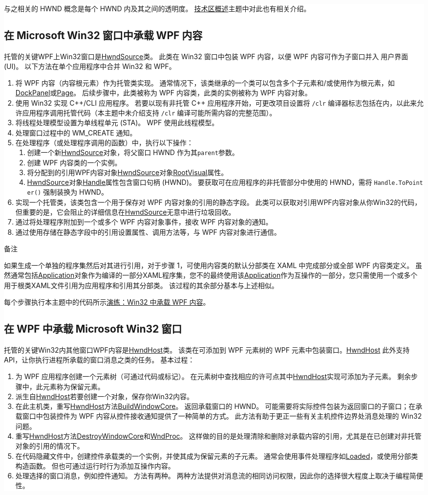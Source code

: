与之相关的 HWND 概念是每个 HWND 内及其之间的透明度。 [技术区概述](https://docs.microsoft.com/zh-cn/dotnet/framework/wpf/advanced/technology-regions-overview)主题中对此也有相关介绍。



## 在 Microsoft Win32 窗口中承载 WPF 内容

托管的关键WPF上Win32窗口是[HwndSource](https://docs.microsoft.com/zh-cn/dotnet/api/system.windows.interop.hwndsource)类。 此类在 Win32 窗口中包装 WPF 内容，以便 WPF 内容可作为子窗口并入 用户界面 (UI)。 以下方法在单个应用程序中合并 Win32 和 WPF。

1. 将 WPF 内容（内容根元素）作为托管类实现。 通常情况下，该类继承的一个类可以包含多个子元素和/或使用作为根元素，如[DockPanel](https://docs.microsoft.com/zh-cn/dotnet/api/system.windows.controls.dockpanel)或[Page](https://docs.microsoft.com/zh-cn/dotnet/api/system.windows.controls.page)。 后续步骤中，此类被称为 WPF 内容类，此类的实例被称为 WPF 内容对象。
2. 使用 Win32 实现 C++/CLI 应用程序。 若要以现有非托管 C++ 应用程序开始，可更改项目设置将 `/clr` 编译器标志包括在内，以此来允许应用程序调用托管代码（本主题中未介绍支持 `/clr` 编译可能所需内容的完整范围）。
3. 将线程处理模型设置为单线程单元 (STA)。 WPF 使用此线程模型。
4. 处理窗口过程中的 WM_CREATE 通知。
5. 在处理程序（或处理程序调用的函数）中，执行以下操作：
   1. 创建一个新[HwndSource](https://docs.microsoft.com/zh-cn/dotnet/api/system.windows.interop.hwndsource)对象，将父窗口 HWND 作为其`parent`参数。
   2. 创建 WPF 内容类的一个实例。
   3. 将分配到的引用WPF内容对象[HwndSource](https://docs.microsoft.com/zh-cn/dotnet/api/system.windows.interop.hwndsource)对象[RootVisual](https://docs.microsoft.com/zh-cn/dotnet/api/system.windows.interop.hwndsource.rootvisual)属性。
   4. [HwndSource](https://docs.microsoft.com/zh-cn/dotnet/api/system.windows.interop.hwndsource)对象[Handle](https://docs.microsoft.com/zh-cn/dotnet/api/system.windows.interop.hwndsource.handle)属性包含窗口句柄 (HWND)。 要获取可在应用程序的非托管部分中使用的 HWND，需将 `Handle.ToPointer()` 强制装换为 HWND。
6. 实现一个托管类，该类包含一个用于保存对 WPF 内容对象的引用的静态字段。 此类可以获取对引用WPF内容对象从你Win32的代码，但重要的是，它会阻止的详细信息在[HwndSource](https://docs.microsoft.com/zh-cn/dotnet/api/system.windows.interop.hwndsource)无意中进行垃圾回收。
7. 通过将处理程序附加到一个或多个 WPF 内容对象事件，接收 WPF 内容对象的通知。
8. 通过使用存储在静态字段中的引用设置属性、调用方法等，与 WPF 内容对象进行通信。

 备注

如果生成一个单独的程序集然后对其进行引用，对于步骤 1，可使用内容类的默认分部类在 XAML 中完成部分或全部 WPF 内容类定义。 虽然通常包括[Application](https://docs.microsoft.com/zh-cn/dotnet/api/system.windows.application)对象作为编译的一部分XAML程序集，您不的最终使用该[Application](https://docs.microsoft.com/zh-cn/dotnet/api/system.windows.application)作为互操作的一部分，您只需使用一个或多个用于根类XAML文件引用为应用程序和引用其分部类。 该过程的其余部分基本与上述相似。

每个步骤执行本主题中的代码所示[演练：Win32 中承载 WPF 内容](https://docs.microsoft.com/zh-cn/dotnet/framework/wpf/advanced/walkthrough-hosting-wpf-content-in-win32)。



## 在 WPF 中承载 Microsoft Win32 窗口

托管的关键Win32内其他窗口WPF内容是[HwndHost](https://docs.microsoft.com/zh-cn/dotnet/api/system.windows.interop.hwndhost)类。 该类在可添加到 WPF 元素树的 WPF 元素中包装窗口。[HwndHost](https://docs.microsoft.com/zh-cn/dotnet/api/system.windows.interop.hwndhost) 此外支持API，让你执行进程所承载的窗口消息之类的任务。 基本过程：

1. 为 WPF 应用程序创建一个元素树（可通过代码或标记）。 在元素树中查找相应的许可点其中[HwndHost](https://docs.microsoft.com/zh-cn/dotnet/api/system.windows.interop.hwndhost)实现可添加为子元素。 剩余步骤中，此元素称为保留元素。
2. 派生自[HwndHost](https://docs.microsoft.com/zh-cn/dotnet/api/system.windows.interop.hwndhost)若要创建一个对象，保存你Win32内容。
3. 在此主机类，重写[HwndHost](https://docs.microsoft.com/zh-cn/dotnet/api/system.windows.interop.hwndhost)方法[BuildWindowCore](https://docs.microsoft.com/zh-cn/dotnet/api/system.windows.interop.hwndhost.buildwindowcore)。 返回承载窗口的 HWND。 可能需要将实际控件包装为返回窗口的子窗口；在承载窗口中包装控件为 WPF 内容从控件接收通知提供了一种简单的方式。 此方法有助于更正一些有关主机控件边界处消息处理的 Win32 问题。
4. 重写[HwndHost](https://docs.microsoft.com/zh-cn/dotnet/api/system.windows.interop.hwndhost)方法[DestroyWindowCore](https://docs.microsoft.com/zh-cn/dotnet/api/system.windows.interop.hwndhost.destroywindowcore)和[WndProc](https://docs.microsoft.com/zh-cn/dotnet/api/system.windows.interop.hwndhost.wndproc)。 这样做的目的是处理清除和删除对承载内容的引用，尤其是在已创建对非托管对象的引用的情况下。
5. 在代码隐藏文件中，创建控件承载类的一个实例，并使其成为保留元素的子元素。 通常会使用事件处理程序如[Loaded](https://docs.microsoft.com/zh-cn/dotnet/api/system.windows.frameworkelement.loaded)，或使用分部类构造函数。 但也可通过运行时行为添加互操作内容。
6. 处理选择的窗口消息，例如控件通知。 方法有两种。 两种方法提供对消息流的相同访问权限，因此你的选择很大程度上取决于编程简便性。